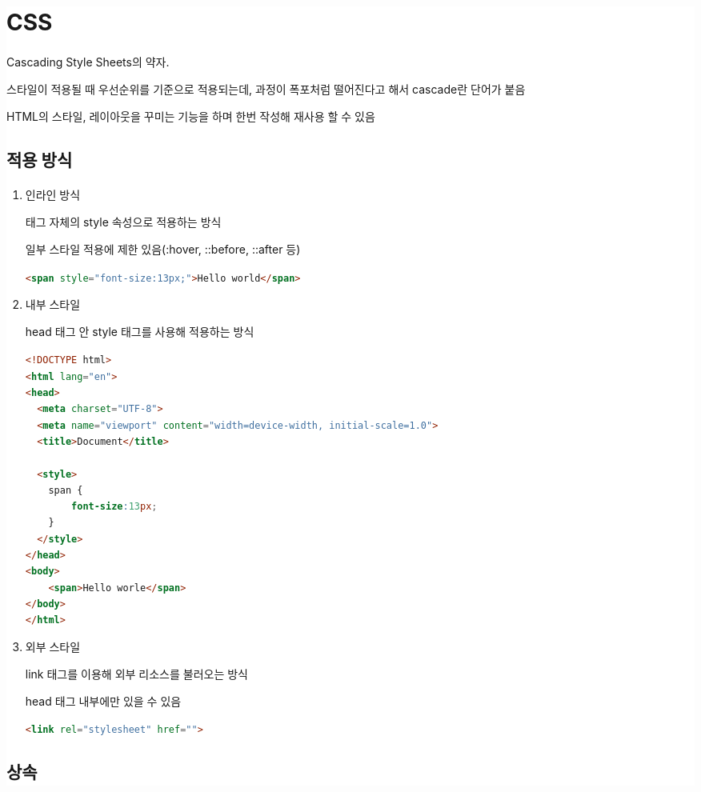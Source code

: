 # CSS

Cascading Style Sheets의 약자.

스타일이 적용될 때 우선순위를 기준으로 적용되는데, 과정이 폭포처럼 떨어진다고 해서 cascade란 단어가 붙음

HTML의 스타일, 레이아웃을 꾸미는 기능을 하며 한번 작성해 재사용 할 수 있음

## 적용 방식

1. 인라인 방식

    태그 자체의 style 속성으로 적용하는 방식

    일부 스타일 적용에 제한 있음(:hover, ::before, ::after 등)

    ```html
    <span style="font-size:13px;">Hello world</span>
    ```

2. 내부 스타일

    head 태그 안 style 태그를 사용해 적용하는 방식

    ```html
    <!DOCTYPE html>
    <html lang="en">
    <head>
      <meta charset="UTF-8">
      <meta name="viewport" content="width=device-width, initial-scale=1.0">
      <title>Document</title>

      <style>
        span {
            font-size:13px;
        }
      </style>
    </head>
    <body>  
        <span>Hello worle</span>
    </body>
    </html>
    ```

3. 외부 스타일

    link 태그를 이용해 외부 리소스를 불러오는 방식

    head 태그 내부에만 있을 수 있음

    ```html
    <link rel="stylesheet" href="">
    ```

## 상속
